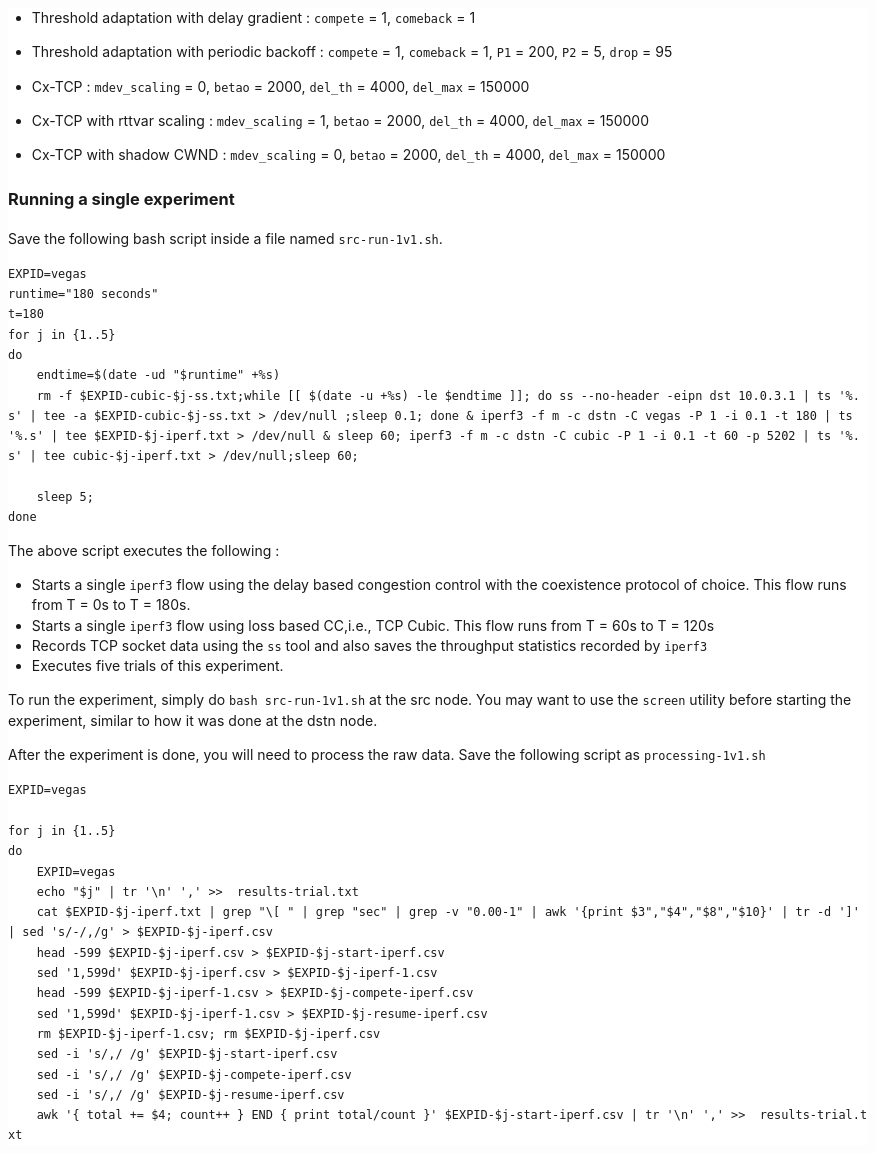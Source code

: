 * Threshold adaptation with delay gradient : `compete` = 1, `comeback` = 1

* Threshold adaptation with periodic backoff : `compete` = 1, `comeback` = 1, `P1` = 200, `P2` = 5, `drop` = 95

*  Cx-TCP : `mdev_scaling` = 0, `betao` = 2000, `del_th` = 4000, `del_max` = 150000

* Cx-TCP with rttvar scaling : `mdev_scaling` = 1, `betao` = 2000, `del_th` = 4000, `del_max` = 150000

* Cx-TCP with shadow CWND : `mdev_scaling` = 0, `betao` = 2000, `del_th` = 4000, `del_max` = 150000

### Running a single experiment

Save the following bash script inside a file named ``src-run-1v1.sh``. 

```
EXPID=vegas
runtime="180 seconds"
t=180
for j in {1..5}
do
	endtime=$(date -ud "$runtime" +%s)
	rm -f $EXPID-cubic-$j-ss.txt;while [[ $(date -u +%s) -le $endtime ]]; do ss --no-header -eipn dst 10.0.3.1 | ts '%.s' | tee -a $EXPID-cubic-$j-ss.txt > /dev/null ;sleep 0.1; done & iperf3 -f m -c dstn -C vegas -P 1 -i 0.1 -t 180 | ts '%.s' | tee $EXPID-$j-iperf.txt > /dev/null & sleep 60; iperf3 -f m -c dstn -C cubic -P 1 -i 0.1 -t 60 -p 5202 | ts '%.s' | tee cubic-$j-iperf.txt > /dev/null;sleep 60;

	sleep 5;
done
```

The above script executes the following :

* Starts a single ``iperf3`` flow using the delay based congestion control with the coexistence protocol of choice. This flow runs from T = 0s  to T = 180s.
* Starts a single ``iperf3`` flow using loss based CC,i.e., TCP Cubic. This flow runs from T = 60s to T = 120s
*  Records TCP socket data using the ``ss`` tool and also saves the throughput statistics recorded by ``iperf3``
* Executes five trials of this experiment.


To run the experiment, simply do ``bash src-run-1v1.sh`` at the src node. You may want to use the ``screen`` utility before starting the experiment, similar to how it was done at the dstn node. 

After the experiment is done, you will need to process the raw data. Save the following script as ``processing-1v1.sh``

```
EXPID=vegas

for j in {1..5}  
do
	EXPID=vegas
	echo "$j" | tr '\n' ',' >>  results-trial.txt
	cat $EXPID-$j-iperf.txt | grep "\[ " | grep "sec" | grep -v "0.00-1" | awk '{print $3","$4","$8","$10}' | tr -d ']' | sed 's/-/,/g' > $EXPID-$j-iperf.csv
	head -599 $EXPID-$j-iperf.csv > $EXPID-$j-start-iperf.csv
	sed '1,599d' $EXPID-$j-iperf.csv > $EXPID-$j-iperf-1.csv
	head -599 $EXPID-$j-iperf-1.csv > $EXPID-$j-compete-iperf.csv
	sed '1,599d' $EXPID-$j-iperf-1.csv > $EXPID-$j-resume-iperf.csv
	rm $EXPID-$j-iperf-1.csv; rm $EXPID-$j-iperf.csv
	sed -i 's/,/ /g' $EXPID-$j-start-iperf.csv
	sed -i 's/,/ /g' $EXPID-$j-compete-iperf.csv
	sed -i 's/,/ /g' $EXPID-$j-resume-iperf.csv
	awk '{ total += $4; count++ } END { print total/count }' $EXPID-$j-start-iperf.csv | tr '\n' ',' >>  results-trial.txt
```